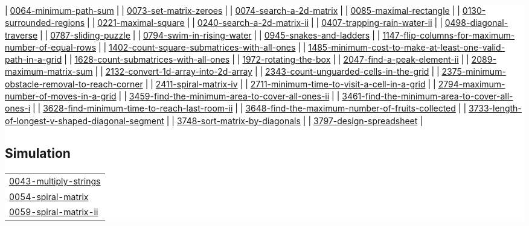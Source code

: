 | [0064-minimum-path-sum](https://github.com/sarthakpy7/Leetcode/tree/master/0064-minimum-path-sum) |
| [0073-set-matrix-zeroes](https://github.com/sarthakpy7/Leetcode/tree/master/0073-set-matrix-zeroes) |
| [0074-search-a-2d-matrix](https://github.com/sarthakpy7/Leetcode/tree/master/0074-search-a-2d-matrix) |
| [0085-maximal-rectangle](https://github.com/sarthakpy7/Leetcode/tree/master/0085-maximal-rectangle) |
| [0130-surrounded-regions](https://github.com/sarthakpy7/Leetcode/tree/master/0130-surrounded-regions) |
| [0221-maximal-square](https://github.com/sarthakpy7/Leetcode/tree/master/0221-maximal-square) |
| [0240-search-a-2d-matrix-ii](https://github.com/sarthakpy7/Leetcode/tree/master/0240-search-a-2d-matrix-ii) |
| [0407-trapping-rain-water-ii](https://github.com/sarthakpy7/Leetcode/tree/master/0407-trapping-rain-water-ii) |
| [0498-diagonal-traverse](https://github.com/sarthakpy7/Leetcode/tree/master/0498-diagonal-traverse) |
| [0787-sliding-puzzle](https://github.com/sarthakpy7/Leetcode/tree/master/0787-sliding-puzzle) |
| [0794-swim-in-rising-water](https://github.com/sarthakpy7/Leetcode/tree/master/0794-swim-in-rising-water) |
| [0945-snakes-and-ladders](https://github.com/sarthakpy7/Leetcode/tree/master/0945-snakes-and-ladders) |
| [1147-flip-columns-for-maximum-number-of-equal-rows](https://github.com/sarthakpy7/Leetcode/tree/master/1147-flip-columns-for-maximum-number-of-equal-rows) |
| [1402-count-square-submatrices-with-all-ones](https://github.com/sarthakpy7/Leetcode/tree/master/1402-count-square-submatrices-with-all-ones) |
| [1485-minimum-cost-to-make-at-least-one-valid-path-in-a-grid](https://github.com/sarthakpy7/Leetcode/tree/master/1485-minimum-cost-to-make-at-least-one-valid-path-in-a-grid) |
| [1628-count-submatrices-with-all-ones](https://github.com/sarthakpy7/Leetcode/tree/master/1628-count-submatrices-with-all-ones) |
| [1972-rotating-the-box](https://github.com/sarthakpy7/Leetcode/tree/master/1972-rotating-the-box) |
| [2047-find-a-peak-element-ii](https://github.com/sarthakpy7/Leetcode/tree/master/2047-find-a-peak-element-ii) |
| [2089-maximum-matrix-sum](https://github.com/sarthakpy7/Leetcode/tree/master/2089-maximum-matrix-sum) |
| [2132-convert-1d-array-into-2d-array](https://github.com/sarthakpy7/Leetcode/tree/master/2132-convert-1d-array-into-2d-array) |
| [2343-count-unguarded-cells-in-the-grid](https://github.com/sarthakpy7/Leetcode/tree/master/2343-count-unguarded-cells-in-the-grid) |
| [2375-minimum-obstacle-removal-to-reach-corner](https://github.com/sarthakpy7/Leetcode/tree/master/2375-minimum-obstacle-removal-to-reach-corner) |
| [2411-spiral-matrix-iv](https://github.com/sarthakpy7/Leetcode/tree/master/2411-spiral-matrix-iv) |
| [2711-minimum-time-to-visit-a-cell-in-a-grid](https://github.com/sarthakpy7/Leetcode/tree/master/2711-minimum-time-to-visit-a-cell-in-a-grid) |
| [2794-maximum-number-of-moves-in-a-grid](https://github.com/sarthakpy7/Leetcode/tree/master/2794-maximum-number-of-moves-in-a-grid) |
| [3459-find-the-minimum-area-to-cover-all-ones-ii](https://github.com/sarthakpy7/Leetcode/tree/master/3459-find-the-minimum-area-to-cover-all-ones-ii) |
| [3461-find-the-minimum-area-to-cover-all-ones-i](https://github.com/sarthakpy7/Leetcode/tree/master/3461-find-the-minimum-area-to-cover-all-ones-i) |
| [3628-find-minimum-time-to-reach-last-room-ii](https://github.com/sarthakpy7/Leetcode/tree/master/3628-find-minimum-time-to-reach-last-room-ii) |
| [3648-find-the-maximum-number-of-fruits-collected](https://github.com/sarthakpy7/Leetcode/tree/master/3648-find-the-maximum-number-of-fruits-collected) |
| [3733-length-of-longest-v-shaped-diagonal-segment](https://github.com/sarthakpy7/Leetcode/tree/master/3733-length-of-longest-v-shaped-diagonal-segment) |
| [3748-sort-matrix-by-diagonals](https://github.com/sarthakpy7/Leetcode/tree/master/3748-sort-matrix-by-diagonals) |
| [3797-design-spreadsheet](https://github.com/sarthakpy7/Leetcode/tree/master/3797-design-spreadsheet) |
## Simulation
|  |
| ------- |
| [0043-multiply-strings](https://github.com/sarthakpy7/Leetcode/tree/master/0043-multiply-strings) |
| [0054-spiral-matrix](https://github.com/sarthakpy7/Leetcode/tree/master/0054-spiral-matrix) |
| [0059-spiral-matrix-ii](https://github.com/sarthakpy7/Leetcode/tree/master/0059-spiral-matrix-ii) |